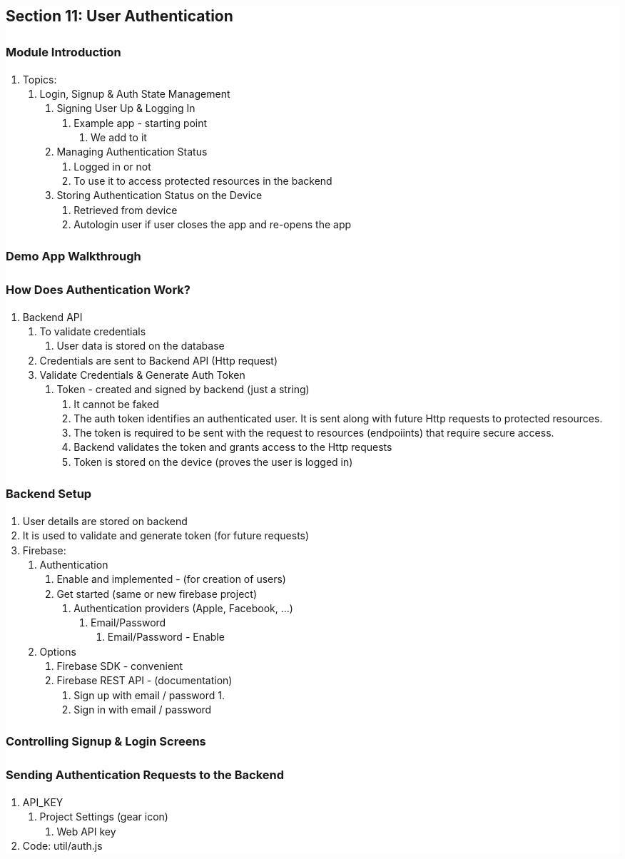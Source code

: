 ## Section 11: User Authentication ##
### Module Introduction ###
1. Topics:
	1. Login, Signup & Auth State Management
		1. Signing User Up & Logging In
			1. Example app - starting point
				1. We add to it
		2. Managing Authentication Status
			1. Logged in or not
			2. To use it to access protected resources in the backend
		3. Storing Authentication Status on the Device
			1. Retrieved from device
			2. Autologin user if user closes the app and re-opens the app

### Demo App Walkthrough ###
### How Does Authentication Work? ###
1. Backend API
	1. To validate credentials
		1. User data is stored on the database
	2. Credentials are sent to Backend API (Http request)
	3. Validate Credentials & Generate Auth Token
		1. Token - created and signed by backend (just a string)
			1. It cannot be faked
			2. The auth token identifies an authenticated user. It is sent along with future Http requests to protected resources.
			3. The token is required to be sent with the request to resources (endpoiints) that require secure access.
			4. Backend validates the token and grants access to the Http requests
			5. Token is stored on the device (proves the user is logged in)

### Backend Setup ###
1. User details are stored on backend
2. It is used to validate and generate token (for future requests)
3. Firebase:
	1. Authentication
		1. Enable and implemented - (for creation of users)
		2. Get started (same or new firebase project)
			1. Authentication providers (Apple, Facebook, ...)
				1. Email/Password
					1. Email/Password - Enable 
	2. Options
		1. Firebase SDK - convenient
		2. Firebase REST API - (documentation)
			1. Sign up with email / password 
				1. 
			2. Sign in with email / password

### Controlling Signup & Login Screens ###
### Sending Authentication Requests to the Backend ###
1. API_KEY
	1. Project Settings (gear icon)
		1. Web API key
2. Code: util/auth.js
